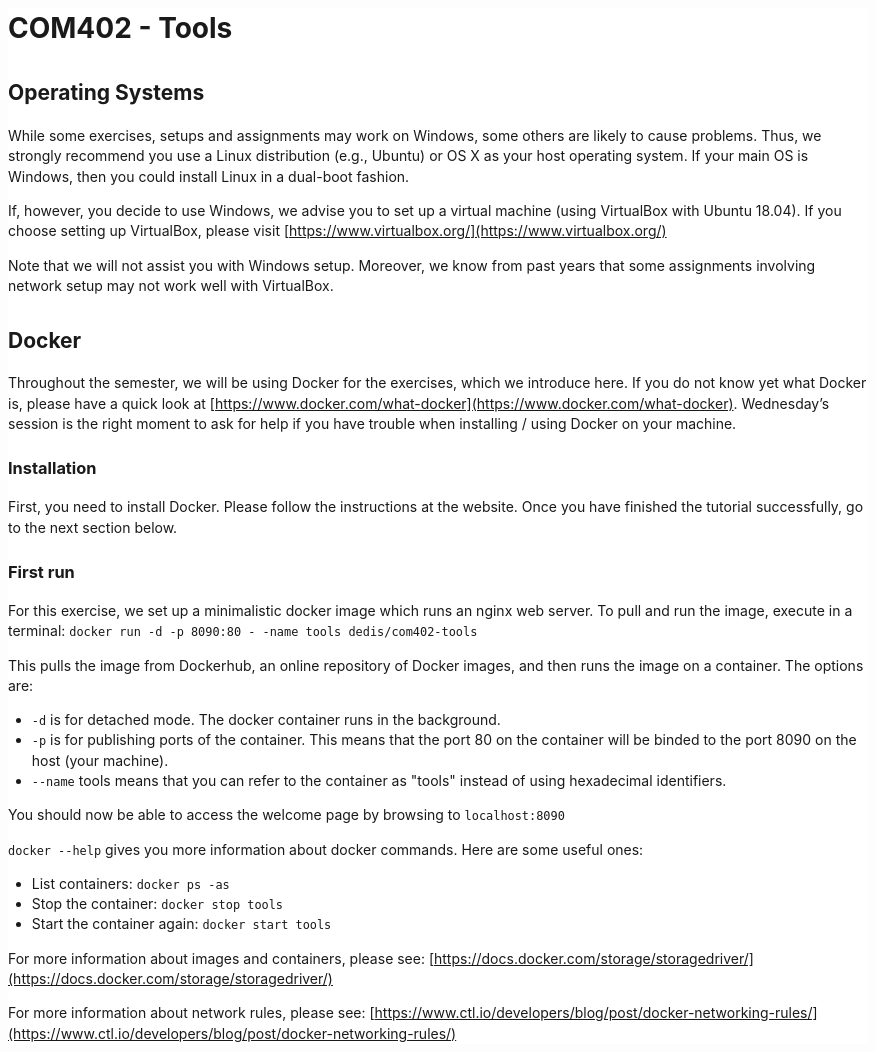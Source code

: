 # COM402 - Tools
## Operating Systems

While some exercises, setups and assignments may work on Windows, some others are likely to cause problems. Thus, we strongly recommend you use a Linux distribution (e.g., Ubuntu) or OS X as your host operating system. If your main OS is Windows, then you could install Linux in a dual-boot fashion. 

If, however, you decide to use Windows, we advise you to set up a virtual machine (using VirtualBox with Ubuntu 18.04). If you choose setting up VirtualBox, please visit [https://www.virtualbox.org/](https://www.virtualbox.org/)

Note that we will not assist you with Windows setup. Moreover, we know from past years that some assignments involving network setup may not work well with VirtualBox.

## Docker
Throughout the semester, we will be using Docker for the exercises, which we introduce
here. If you do not know yet what Docker is, please have a quick look at [https://www.docker.com/what-docker](https://www.docker.com/what-docker). Wednesday’s session is the right moment to ask for help if you have trouble when installing / using Docker on your machine.

### Installation
First, you need to install Docker. Please follow the instructions at the website. Once you have finished the tutorial successfully, go to the next section below.

### First run
For this exercise, we set up a minimalistic docker image which runs an nginx web server.  To pull and run the image, execute in a terminal: 
`docker run -d -p 8090:80 - -name tools dedis/com402-tools`

This pulls the image from Dockerhub, an online repository of Docker images, and then runs
the image on a container. The options are:

- `-d` is for detached mode. The docker container runs in the background.
- `-p` is for publishing ports of the container. This means that the port 80 on the container will be binded to the port 8090 on the host (your machine).
- `--name` tools means that you can refer to the container as "tools" instead of using hexadecimal identifiers.

You should now be able to access the welcome page by browsing to `localhost:8090`

`docker --help` gives you more information about docker commands. Here are some useful ones:

- List containers: `docker ps -as`
- Stop the container: `docker stop tools`
- Start the container again: `docker start tools`

For more information about images and containers, please see:
[https://docs.docker.com/storage/storagedriver/](https://docs.docker.com/storage/storagedriver/)

For more information about network rules, please see:
[https://www.ctl.io/developers/blog/post/docker-networking-rules/](https://www.ctl.io/developers/blog/post/docker-networking-rules/)
